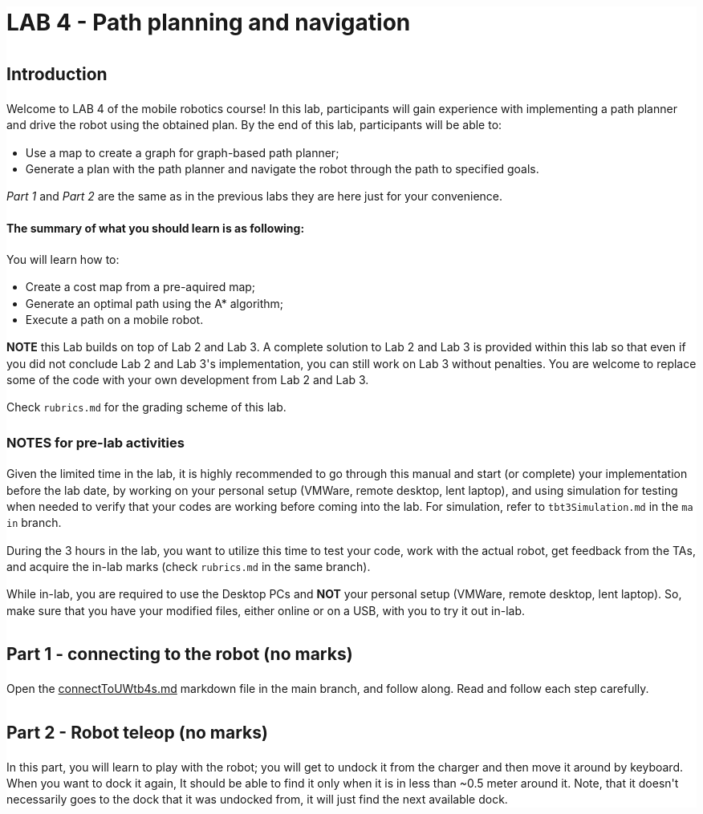# LAB 4 - Path planning and navigation

## Introduction

Welcome to LAB 4 of the mobile robotics course! 
In this lab, participants will gain experience with implementing a path planner and drive the robot using the obtained plan.
By the end of this lab, participants will be able to:
- Use a map to create a graph for graph-based path planner;
- Generate a plan with the path planner and navigate the robot through the path to specified goals.

*Part 1* and *Part 2* are the same as in the previous labs they are here just for your convenience.


#### The summary of what you should learn is as following:
You will learn how to:
- Create a cost map from a pre-aquired map;
- Generate an optimal path using the A* algorithm;
- Execute a path on a mobile robot.

**NOTE** this Lab builds on top of Lab 2 and Lab 3. A complete solution to Lab 2 and Lab 3 is provided within this lab so that even if you did not conclude Lab 2 and Lab 3's implementation, you can still work on Lab 3 without penalties. You are welcome to replace some of the code with your own development from Lab 2 and Lab 3.

Check ```rubrics.md``` for the grading scheme of this lab.

### NOTES for pre-lab activities
Given the limited time in the lab, it is highly recommended to go through this manual and start (or complete) your implementation before the lab date, by working on your personal setup (VMWare, remote desktop, lent laptop), and using simulation for testing when needed to verify that your codes are working before coming into the lab. For simulation, refer to `tbt3Simulation.md` in the `main` branch.

During the 3 hours in the lab, you want to utilize this time to test your code, work with the actual robot, get feedback from the TAs, and acquire the in-lab marks (check `rubrics.md` in the same branch).

While in-lab, you are required to use the Desktop PCs and **NOT** your personal setup (VMWare, remote desktop, lent laptop). So, make sure that you have your modified files, either online or on a USB, with you to try it out in-lab. 

## Part 1 - connecting to the robot (no marks)
Open the [connectToUWtb4s.md](https://github.com/aalghooneh/MTE544_student/blob/main/connectToUWtb4s.md) markdown file in the main branch, and follow along. Read and follow each step carefully.

## Part 2 - Robot teleop (no marks)

In this part, you will learn to play with the robot; you will get to undock it from the charger and then move it around by keyboard.  
When you want to dock it again, It should be able to find it only when it is in less than ~0.5 meter around it. Note, that it doesn't
necessarily goes to the dock that it was undocked from, it will just find the next available dock.
